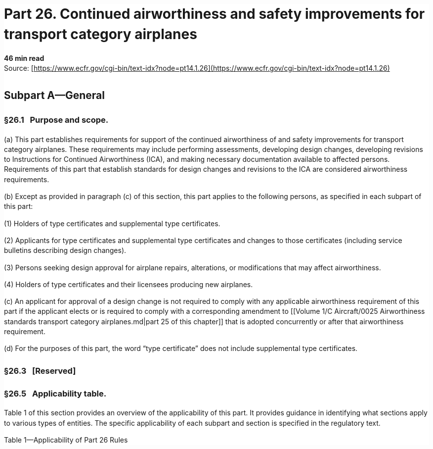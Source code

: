 # Part 26. Continued airworthiness and safety improvements for transport category airplanes
**46 min read**  
Source: [https://www.ecfr.gov/cgi-bin/text-idx?node=pt14.1.26](https://www.ecfr.gov/cgi-bin/text-idx?node=pt14.1.26)

<div>

## Subpart A—General

### §26.1   Purpose and scope.

\(a\) This part establishes requirements for support of the continued airworthiness of and safety improvements for transport category airplanes. These requirements may include performing assessments, developing design changes, developing revisions to Instructions for Continued Airworthiness (ICA), and making necessary documentation available to affected persons. Requirements of this part that establish standards for design changes and revisions to the ICA are considered airworthiness requirements.

\(b\) Except as provided in paragraph (c) of this section, this part applies to the following persons, as specified in each subpart of this part:

\(1\) Holders of type certificates and supplemental type certificates.

\(2\) Applicants for type certificates and supplemental type certificates and changes to those certificates (including service bulletins describing design changes).

\(3\) Persons seeking design approval for airplane repairs, alterations, or modifications that may affect airworthiness.

\(4\) Holders of type certificates and their licensees producing new airplanes.

\(c\) An applicant for approval of a design change is not required to comply with any applicable airworthiness requirement of this part if the applicant elects or is required to comply with a corresponding amendment to [[Volume 1/C Aircraft/0025 Airworthiness standards  transport category airplanes.md|part 25 of this chapter]] that is adopted concurrently or after that airworthiness requirement.

\(d\) For the purposes of this part, the word “type certificate” does not include supplemental type certificates.

### §26.3   \[Reserved\]

### §26.5   Applicability table.

Table 1 of this section provides an overview of the applicability of this part. It provides guidance in identifying what sections apply to various types of entities. The specific applicability of each subpart and section is specified in the regulatory text.

<div>

<div>

Table 1—Applicability of Part 26 Rules
